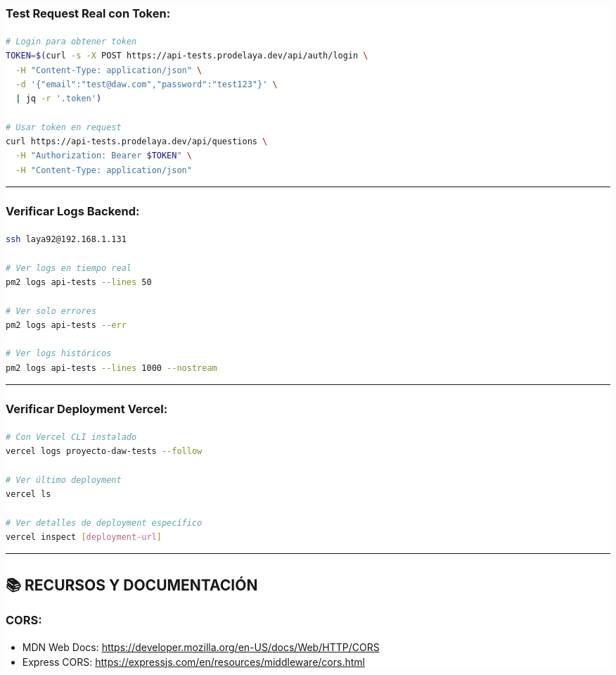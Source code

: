 
### **Test Request Real con Token:**

```bash
# Login para obtener token
TOKEN=$(curl -s -X POST https://api-tests.prodelaya.dev/api/auth/login \
  -H "Content-Type: application/json" \
  -d '{"email":"test@daw.com","password":"test123"}' \
  | jq -r '.token')

# Usar token en request
curl https://api-tests.prodelaya.dev/api/questions \
  -H "Authorization: Bearer $TOKEN" \
  -H "Content-Type: application/json"
```

---

### **Verificar Logs Backend:**

```bash
ssh laya92@192.168.1.131

# Ver logs en tiempo real
pm2 logs api-tests --lines 50

# Ver solo errores
pm2 logs api-tests --err

# Ver logs históricos
pm2 logs api-tests --lines 1000 --nostream
```

---

### **Verificar Deployment Vercel:**

```bash
# Con Vercel CLI instalado
vercel logs proyecto-daw-tests --follow

# Ver último deployment
vercel ls

# Ver detalles de deployment específico
vercel inspect [deployment-url]
```

---

## 📚 RECURSOS Y DOCUMENTACIÓN

### **CORS:**
- MDN Web Docs: https://developer.mozilla.org/en-US/docs/Web/HTTP/CORS
- Express CORS: https://expressjs.com/en/resources/middleware/cors.html
